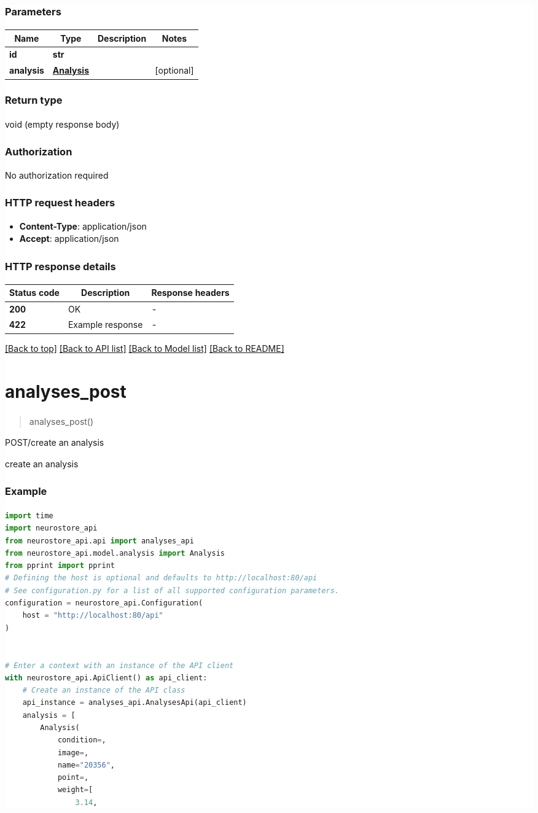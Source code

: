 
### Parameters

Name | Type | Description  | Notes
------------- | ------------- | ------------- | -------------
 **id** | **str**|  |
 **analysis** | [**Analysis**](Analysis.md)|  | [optional]

### Return type

void (empty response body)

### Authorization

No authorization required

### HTTP request headers

 - **Content-Type**: application/json
 - **Accept**: application/json


### HTTP response details
| Status code | Description | Response headers |
|-------------|-------------|------------------|
**200** | OK |  -  |
**422** | Example response |  -  |

[[Back to top]](#) [[Back to API list]](../README.md#documentation-for-api-endpoints) [[Back to Model list]](../README.md#documentation-for-models) [[Back to README]](../README.md)

# **analyses_post**
> analyses_post()

POST/create an analysis

create an analysis

### Example

```python
import time
import neurostore_api
from neurostore_api.api import analyses_api
from neurostore_api.model.analysis import Analysis
from pprint import pprint
# Defining the host is optional and defaults to http://localhost:80/api
# See configuration.py for a list of all supported configuration parameters.
configuration = neurostore_api.Configuration(
    host = "http://localhost:80/api"
)


# Enter a context with an instance of the API client
with neurostore_api.ApiClient() as api_client:
    # Create an instance of the API class
    api_instance = analyses_api.AnalysesApi(api_client)
    analysis = [
        Analysis(
            condition=,
            image=,
            name="20356",
            point=,
            weight=[
                3.14,
```